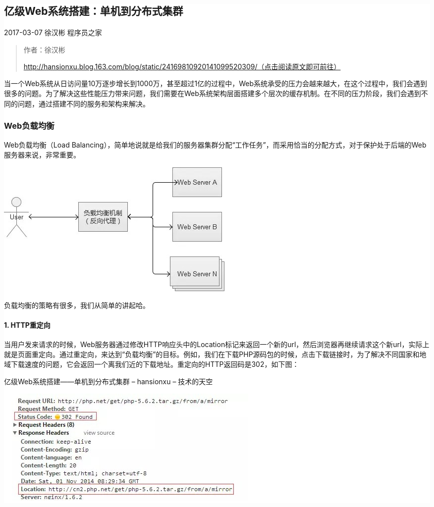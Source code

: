 ## 亿级Web系统搭建：单机到分布式集群

2017-03-07 徐汉彬 程序员之家

> 作者：徐汉彬
>
> http://hansionxu.blog.163.com/blog/static/24169810920141099520309/（点击阅读原文即可前往）

当一个Web系统从日访问量10万逐步增长到1000万，甚至超过1亿的过程中，Web系统承受的压力会越来越大，在这个过程中，我们会遇到很多的问题。为了解决这些性能压力带来问题，我们需要在Web系统架构层面搭建多个层次的缓存机制。在不同的压力阶段，我们会遇到不同的问题，通过搭建不同的服务和架构来解决。

### **Web负载均衡**

Web负载均衡（Load Balancing），简单地说就是给我们的服务器集群分配“工作任务”，而采用恰当的分配方式，对于保护处于后端的Web服务器来说，非常重要。

![img](image-201710201509/b6823b80-c6ac-4d1a-ad30-56d9d56eb394.jpg)

 

负载均衡的策略有很多，我们从简单的讲起哈。

#### **1. HTTP重定向**

当用户发来请求的时候，Web服务器通过修改HTTP响应头中的Location标记来返回一个新的url，然后浏览器再继续请求这个新url，实际上就是页面重定向。通过重定向，来达到“负载均衡”的目标。例如，我们在下载PHP源码包的时候，点击下载链接时，为了解决不同国家和地域下载速度的问题，它会返回一个离我们近的下载地址。重定向的HTTP返回码是302，如下图：

亿级Web系统搭建——单机到分布式集群 – hansionxu – 技术的天空

![img](image-201710201509/4d20751f-43d4-44e4-a4e8-36f2da1dd482.jpg)

 